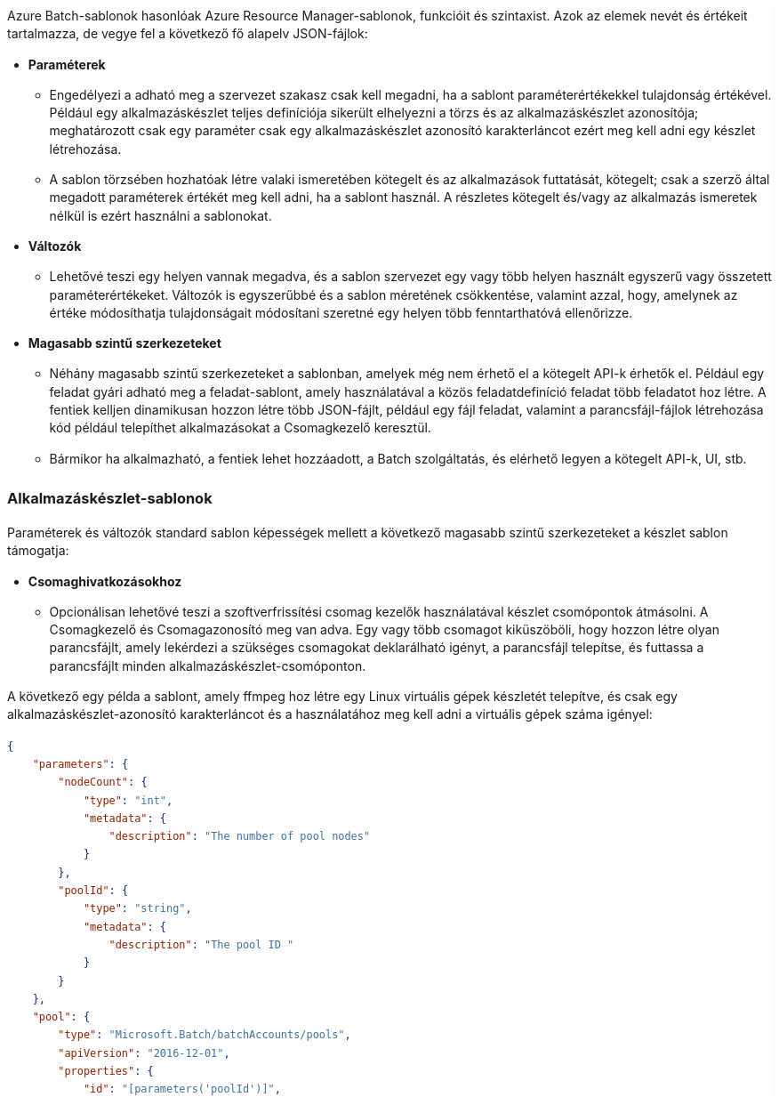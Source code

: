 Azure Batch-sablonok hasonlóak Azure Resource Manager-sablonok, funkcióit és szintaxist. Azok az elemek nevét és értékeit tartalmazza, de vegye fel a következő fő alapelv JSON-fájlok:

-   **Paraméterek**

    -   Engedélyezi a adható meg a szervezet szakasz csak kell megadni, ha a sablont paraméterértékekkel tulajdonság értékével. Például egy alkalmazáskészlet teljes definíciója sikerült elhelyezni a törzs és az alkalmazáskészlet azonosítója; meghatározott csak egy paraméter csak egy alkalmazáskészlet azonosító karakterláncot ezért meg kell adni egy készlet létrehozása.
        
    -   A sablon törzsében hozhatóak létre valaki ismeretében kötegelt és az alkalmazások futtatását, kötegelt; csak a szerző által megadott paraméterek értékét meg kell adni, ha a sablont használ. A részletes kötegelt és/vagy az alkalmazás ismeretek nélkül is ezért használni a sablonokat.

-   **Változók**

    -   Lehetővé teszi egy helyen vannak megadva, és a sablon szervezet egy vagy több helyen használt egyszerű vagy összetett paraméterértékeket. Változók is egyszerűbbé és a sablon méretének csökkentése, valamint azzal, hogy, amelynek az értéke módosíthatja tulajdonságait módosítani szeretné egy helyen több fenntarthatóvá ellenőrizze.

-   **Magasabb szintű szerkezeteket**

    -   Néhány magasabb szintű szerkezeteket a sablonban, amelyek még nem érhető el a kötegelt API-k érhetők el. Például egy feladat gyári adható meg a feladat-sablont, amely használatával a közös feladatdefiníció feladat több feladatot hoz létre. A fentiek kelljen dinamikusan hozzon létre több JSON-fájlt, például egy fájl feladat, valamint a parancsfájl-fájlok létrehozása kód például telepíthet alkalmazásokat a Csomagkezelő keresztül.

    -   Bármikor ha alkalmazható, a fentiek lehet hozzáadott, a Batch szolgáltatás, és elérhető legyen a kötegelt API-k, UI, stb.

### <a name="pool-templates"></a>Alkalmazáskészlet-sablonok

Paraméterek és változók standard sablon képességek mellett a következő magasabb szintű szerkezeteket a készlet sablon támogatja:

-   **Csomaghivatkozásokhoz**

    -   Opcionálisan lehetővé teszi a szoftverfrissítési csomag kezelők használatával készlet csomópontok átmásolni. A Csomagkezelő és Csomagazonosító meg van adva. Egy vagy több csomagot kiküszöböli, hogy hozzon létre olyan parancsfájlt, amely lekérdezi a szükséges csomagokat deklarálható igényt, a parancsfájl telepítse, és futtassa a parancsfájlt minden alkalmazáskészlet-csomóponton.

A következő egy példa a sablont, amely ffmpeg hoz létre egy Linux virtuális gépek készletét telepítve, és csak egy alkalmazáskészlet-azonosító karakterláncot és a használatához meg kell adni a virtuális gépek száma igényel:

```json
{
    "parameters": {
        "nodeCount": {
            "type": "int",
            "metadata": {
                "description": "The number of pool nodes"
            }
        },
        "poolId": {
            "type": "string",
            "metadata": {
                "description": "The pool ID "
            }
        }
    },
    "pool": {
        "type": "Microsoft.Batch/batchAccounts/pools",
        "apiVersion": "2016-12-01",
        "properties": {
            "id": "[parameters('poolId')]",
```